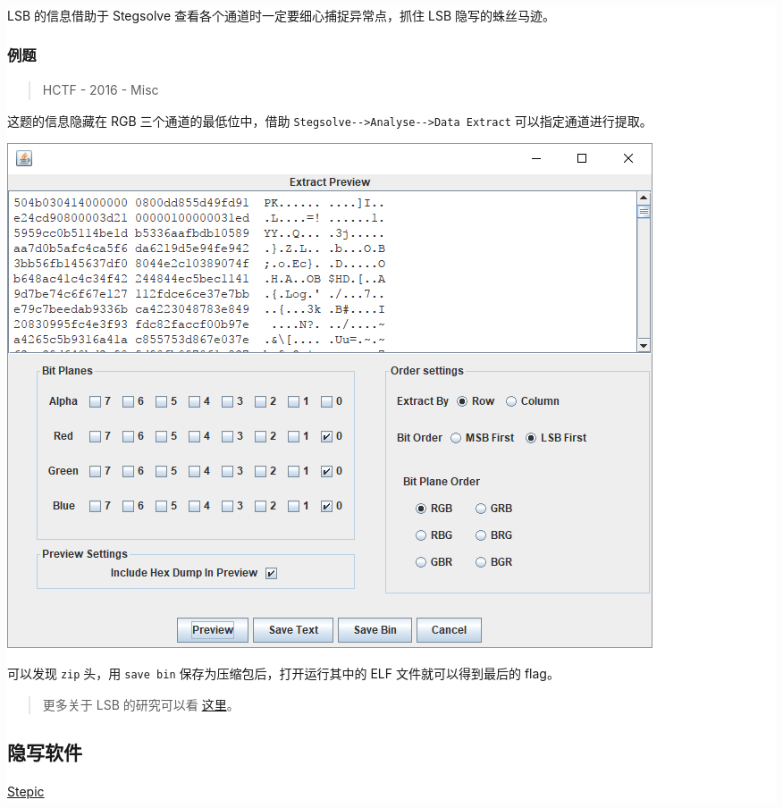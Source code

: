 LSB 的信息借助于 Stegsolve 查看各个通道时一定要细心捕捉异常点，抓住 LSB 隐写的蛛丝马迹。

### 例题

> HCTF - 2016 - Misc

这题的信息隐藏在 RGB 三个通道的最低位中，借助 `Stegsolve-->Analyse-->Data Extract` 可以指定通道进行提取。

![](./figure/hctfsolve.png)

可以发现 `zip` 头，用 `save bin` 保存为压缩包后，打开运行其中的 ELF 文件就可以得到最后的 flag。

> 更多关于 LSB 的研究可以看 [这里](https://zhuanlan.zhihu.com/p/23890677)。

## 隐写软件

[Stepic](http://domnit.org/stepic/doc/)
